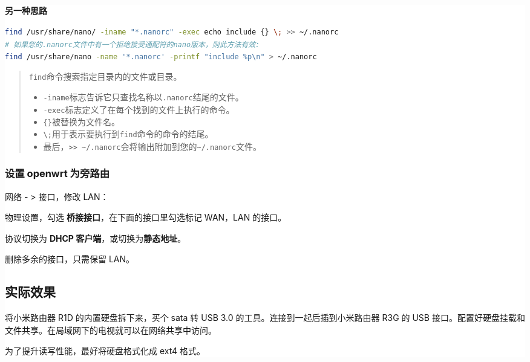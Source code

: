 **另一种思路**

```sh
find /usr/share/nano/ -iname "*.nanorc" -exec echo include {} \; >> ~/.nanorc
# 如果您的.nanorc文件中有一个拒绝接受通配符的nano版本，则此方法有效:
find /usr/share/nano -name '*.nanorc' -printf "include %p\n" > ~/.nanorc
```

> `find`命令搜索指定目录内的文件或目录。
>
> - `-iname`标志告诉它只查找名称以`.nanorc`结尾的文件。
> - `-exec`标志定义了在每个找到的文件上执行的命令。
> - `{}`被替换为文件名。
> - `\;`用于表示要执行到`find`命令的命令的结尾。
> - 最后，`>> ~/.nanorc`会将输出附加到您的`~/.nanorc`文件。

### 设置 openwrt 为旁路由

网络 - > 接口，修改 LAN：

物理设置，勾选 **桥接接口**，在下面的接口里勾选标记 WAN，LAN 的接口。

协议切换为 **DHCP 客户端**，或切换为**静态地址**。

删除多余的接口，只需保留 LAN。

## 实际效果

将小米路由器 R1D 的内置硬盘拆下来，买个 sata 转 USB 3.0 的工具。连接到一起后插到小米路由器 R3G 的 USB 接口。配置好硬盘挂载和文件共享。在局域网下的电视就可以在网络共享中访问。

为了提升读写性能，最好将硬盘格式化成 ext4 格式。

